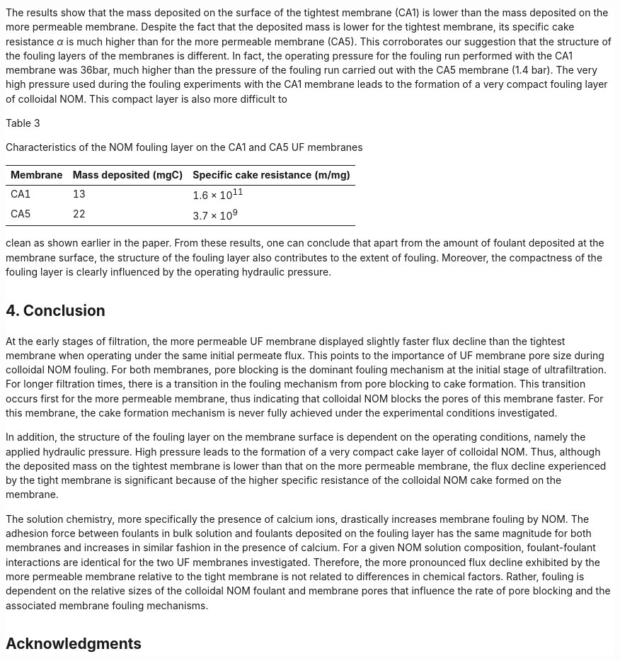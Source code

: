 The results show that the mass deposited on the surface of the tightest membrane (CA1) is lower than the mass deposited on the more permeable membrane. Despite the fact that the deposited mass is lower for the tightest membrane, its specific cake resistance $\alpha$ is much higher than for the more permeable membrane (CA5). This corroborates our suggestion that the structure of the fouling layers of the membranes is different. In fact, the operating pressure for the fouling run performed with the CA1 membrane was $36 \mathrm{bar}$, much higher than the pressure of the fouling run carried out with the CA5 membrane (1.4 bar). The very high pressure used during the fouling experiments with the CA1 membrane leads to the formation of a very compact fouling layer of colloidal NOM. This compact layer is also more difficult to

Table 3

Characteristics of the NOM fouling layer on the CA1 and CA5 UF membranes

| Membrane | Mass deposited $(\mathrm{mg} \mathrm{C})$ | Specific cake resistance $(\mathrm{m} / \mathrm{mg})$ |
| :--- | :--- | :--- |
| CA1 | 13 | $1.6 \times 10^{11}$ |
| CA5 | 22 | $3.7 \times 10^{9}$ |

clean as shown earlier in the paper. From these results, one can conclude that apart from the amount of foulant deposited at the membrane surface, the structure of the fouling layer also contributes to the extent of fouling. Moreover, the compactness of the fouling layer is clearly influenced by the operating hydraulic pressure.

## 4. Conclusion

At the early stages of filtration, the more permeable UF membrane displayed slightly faster flux decline than the tightest membrane when operating under the same initial permeate flux. This points to the importance of UF membrane pore size during colloidal NOM fouling. For both membranes, pore blocking is the dominant fouling mechanism at the initial stage of ultrafiltration. For longer filtration times, there is a transition in the fouling mechanism from pore blocking to cake formation. This transition occurs first for the more permeable membrane, thus indicating that colloidal NOM blocks the pores of this membrane faster. For this membrane, the cake formation mechanism is never fully achieved under the experimental conditions investigated.

In addition, the structure of the fouling layer on the membrane surface is dependent on the operating conditions, namely the applied hydraulic pressure. High pressure leads to the formation of a very compact cake layer of colloidal NOM. Thus, although the deposited mass on the tightest membrane is lower than that on the more permeable membrane, the flux decline experienced by the tight membrane is significant because of the higher specific resistance of the colloidal NOM cake formed on the membrane.

The solution chemistry, more specifically the presence of calcium ions, drastically increases membrane fouling by NOM. The adhesion force between foulants in bulk solution and foulants deposited on the fouling layer has the same magnitude for both membranes and increases in similar fashion in the presence of calcium. For a given NOM solution composition, foulant-foulant interactions are identical for the two UF membranes investigated. Therefore, the more pronounced flux decline exhibited by the more permeable membrane relative to the tight membrane is not related to differences in chemical factors. Rather, fouling is dependent on the relative sizes of the colloidal NOM foulant and membrane pores that influence
the rate of pore blocking and the associated membrane fouling mechanisms.

## Acknowledgments
